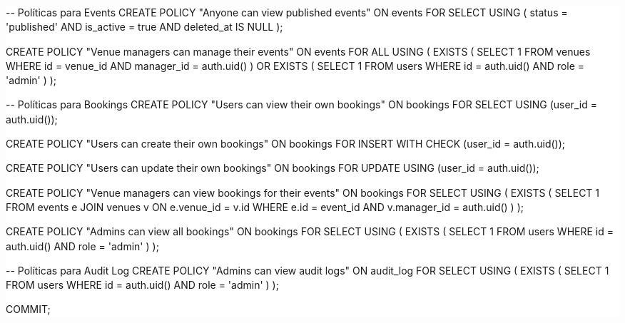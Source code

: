 -- Políticas para Events
CREATE POLICY "Anyone can view published events" ON events
    FOR SELECT USING (
        status = 'published' AND is_active = true AND deleted_at IS NULL
    );

CREATE POLICY "Venue managers can manage their events" ON events
    FOR ALL USING (
        EXISTS (
            SELECT 1 FROM venues 
            WHERE id = venue_id AND manager_id = auth.uid()
        ) OR
        EXISTS (
            SELECT 1 FROM users 
            WHERE id = auth.uid() AND role = 'admin'
        )
    );

-- Políticas para Bookings
CREATE POLICY "Users can view their own bookings" ON bookings
    FOR SELECT USING (user_id = auth.uid());

CREATE POLICY "Users can create their own bookings" ON bookings
    FOR INSERT WITH CHECK (user_id = auth.uid());

CREATE POLICY "Users can update their own bookings" ON bookings
    FOR UPDATE USING (user_id = auth.uid());

CREATE POLICY "Venue managers can view bookings for their events" ON bookings
    FOR SELECT USING (
        EXISTS (
            SELECT 1 FROM events e
            JOIN venues v ON e.venue_id = v.id
            WHERE e.id = event_id AND v.manager_id = auth.uid()
        )
    );

CREATE POLICY "Admins can view all bookings" ON bookings
    FOR SELECT USING (
        EXISTS (
            SELECT 1 FROM users 
            WHERE id = auth.uid() AND role = 'admin'
        )
    );

-- Políticas para Audit Log
CREATE POLICY "Admins can view audit logs" ON audit_log
    FOR SELECT USING (
        EXISTS (
            SELECT 1 FROM users 
            WHERE id = auth.uid() AND role = 'admin'
        )
    );

COMMIT;
